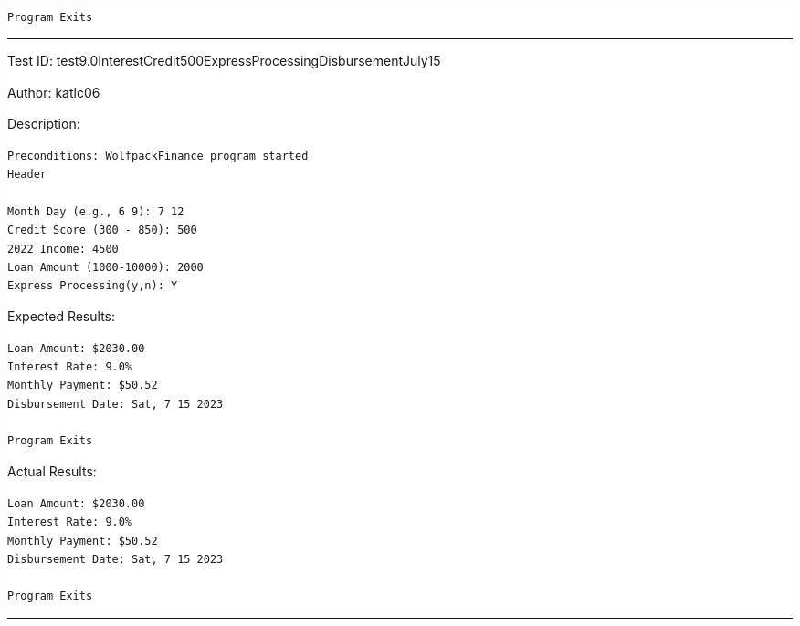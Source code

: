     Program Exits
--------------------------------------
Test ID: test9.0InterestCredit500ExpressProcessingDisbursementJuly15

Author: katlc06

Description:
    
    Preconditions: WolfpackFinance program started
    Header

    Month Day (e.g., 6 9): 7 12
    Credit Score (300 - 850): 500
    2022 Income: 4500
    Loan Amount (1000-10000): 2000
    Express Processing(y,n): Y
Expected Results:
    
    Loan Amount: $2030.00
    Interest Rate: 9.0%
    Monthly Payment: $50.52
    Disbursement Date: Sat, 7 15 2023
    
    Program Exits
Actual Results:
    
    Loan Amount: $2030.00
    Interest Rate: 9.0%
    Monthly Payment: $50.52
    Disbursement Date: Sat, 7 15 2023
    
    Program Exits
--------------------------------------
